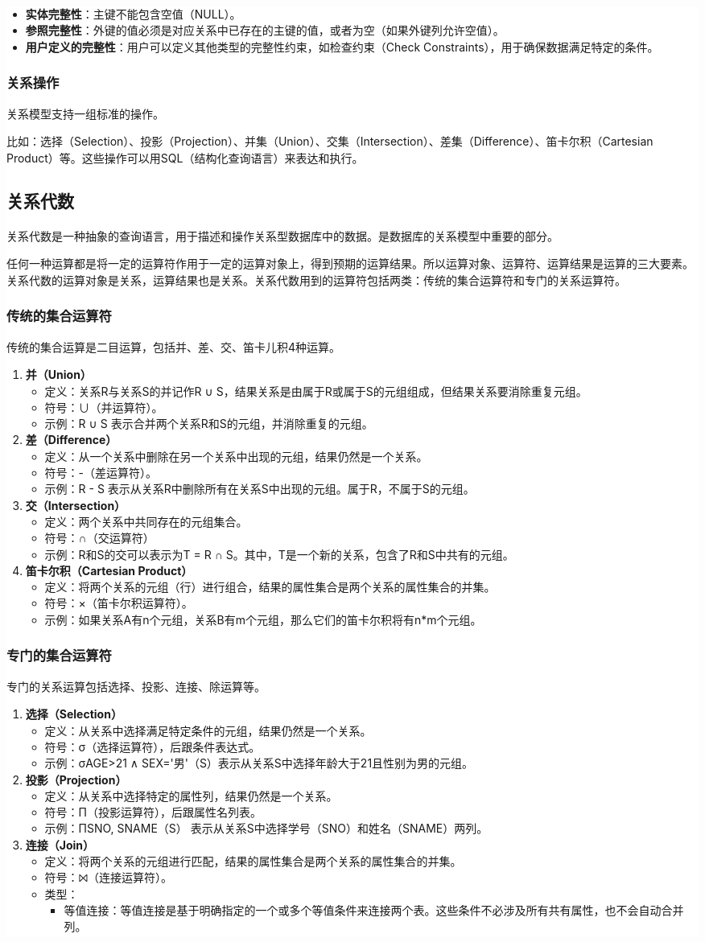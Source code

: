 - **实体完整性**：主键不能包含空值（NULL）。
- **参照完整性**：外键的值必须是对应关系中已存在的主键的值，或者为空（如果外键列允许空值）。
- **用户定义的完整性**：用户可以定义其他类型的完整性约束，如检查约束（Check Constraints），用于确保数据满足特定的条件。

### 关系操作

关系模型支持一组标准的操作。

比如：选择（Selection）、投影（Projection）、并集（Union）、交集（Intersection）、差集（Difference）、笛卡尔积（Cartesian Product）等。这些操作可以用SQL（结构化查询语言）来表达和执行。

## 关系代数

关系代数是一种抽象的查询语言，用于描述和操作关系型数据库中的数据。是数据库的关系模型中重要的部分。

任何一种运算都是将一定的运算符作用于一定的运算对象上，得到预期的运算结果。所以运算对象、运算符、运算结果是运算的三大要素。关系代数的运算对象是关系，运算结果也是关系。关系代数用到的运算符包括两类：传统的集合运算符和专门的关系运算符。

### 传统的集合运算符

传统的集合运算是二目运算，包括并、差、交、笛卡儿积4种运算。

1. **并（Union）**
   - 定义：关系R与关系S的并记作R ∪ S，结果关系是由属于R或属于S的元组组成，但结果关系要消除重复元组。
   - 符号：∪（并运算符）。
   - 示例：R ∪ S 表示合并两个关系R和S的元组，并消除重复的元组。
2. **差（Difference）**
   - 定义：从一个关系中删除在另一个关系中出现的元组，结果仍然是一个关系。
   - 符号：-（差运算符）。
   - 示例：R - S 表示从关系R中删除所有在关系S中出现的元组。属于R，不属于S的元组。
3. **交（Intersection）**
   - 定义：两个关系中共同存在的元组集合。
   - 符号：∩（交运算符）
   - 示例：R和S的交可以表示为T = R ∩ S。其中，T是一个新的关系，包含了R和S中共有的元组。
4. **笛卡尔积（Cartesian Product）**
   - 定义：将两个关系的元组（行）进行组合，结果的属性集合是两个关系的属性集合的并集。
   - 符号：×（笛卡尔积运算符）。
   - 示例：如果关系A有n个元组，关系B有m个元组，那么它们的笛卡尔积将有n\*m个元组。

### 专门的集合运算符

专门的关系运算包括选择、投影、连接、除运算等。

1. **选择（Selection）**
   - 定义：从关系中选择满足特定条件的元组，结果仍然是一个关系。
   - 符号：σ（选择运算符），后跟条件表达式。
   - 示例：σAGE>21 ∧ SEX='男'（S）表示从关系S中选择年龄大于21且性别为男的元组。
2. **投影（Projection）**
   - 定义：从关系中选择特定的属性列，结果仍然是一个关系。
   - 符号：Π（投影运算符），后跟属性名列表。
   - 示例：ΠSNO, SNAME（S） 表示从关系S中选择学号（SNO）和姓名（SNAME）两列。
3. **连接（Join）**
   - 定义：将两个关系的元组进行匹配，结果的属性集合是两个关系的属性集合的并集。
   - 符号：⨝（连接运算符）。
   - 类型：
     - 等值连接：等值连接是基于明确指定的一个或多个等值条件来连接两个表。这些条件不必涉及所有共有属性，也不会自动合并列。

